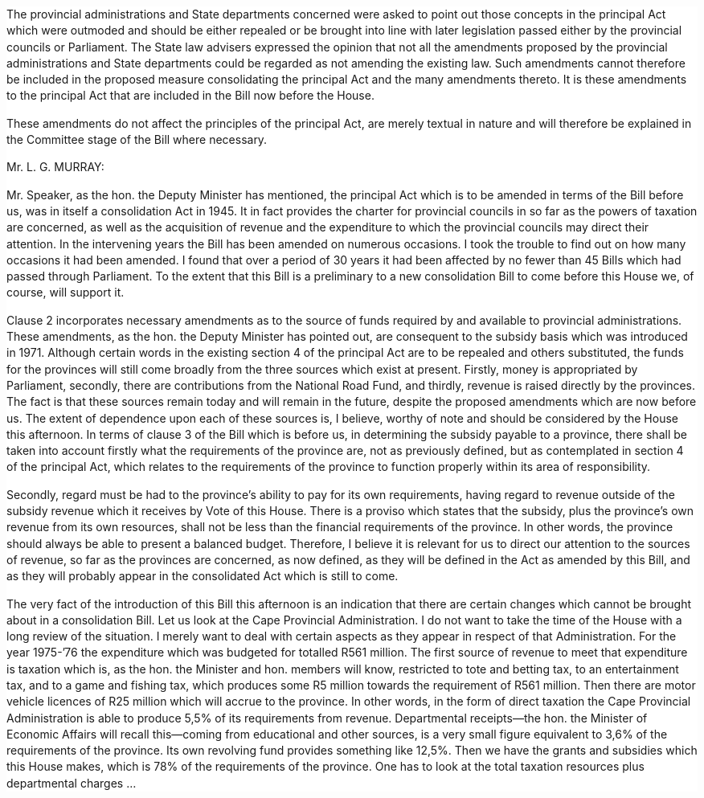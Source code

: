 <p>The provincial administrations and State departments concerned were asked to point out those concepts in the principal Act which were outmoded and should be either repealed or be brought into line with later legislation passed either by the provincial councils or Parliament. The State law advisers expressed the opinion that not all the amendments proposed by the provincial administrations and State departments could be regarded as not amending the existing law. Such amendments cannot therefore be included in the proposed measure consolidating the principal Act and the many amendments thereto. It is these amendments to <span class="col_3235-3236" refersTo="page_0300"/>the principal Act that are included in the Bill now before the House.</p>

<p>These amendments do not affect the principles of the principal Act, are merely textual in nature and will therefore be explained in the Committee stage of the Bill where necessary.</p>

</speech>

<speech by="#murray">

<from>Mr. <person refersTo="hansard_za">L. G. MURRAY</person>:</from>

<p>Mr. Speaker, as the hon. the Deputy Minister has mentioned, the principal Act which is to be amended in terms of the Bill before us, was in itself a consolidation Act in 1945. It in fact provides the charter for provincial councils in so far as the powers of taxation are concerned, as well as the acquisition of revenue and the expenditure to which the provincial councils may direct their attention. In the intervening years the Bill has been amended on numerous occasions. I took the trouble to find out on how many occasions it had been amended. I found that over a period of 30 years it had been affected by no fewer than 45 Bills which had passed through Parliament. To the extent that this Bill is a preliminary to a new consolidation Bill to come before this House we, of course, will support it.</p>

<p>Clause 2 incorporates necessary amendments as to the source of funds required by and available to provincial administrations. These amendments, as the hon. the Deputy Minister has pointed out, are consequent to the subsidy basis which was introduced in 1971. Although certain words in the existing section 4 of the principal Act are to be repealed and others substituted, the funds for the provinces will still come broadly from the three sources which exist at present. Firstly, money is appropriated by Parliament, secondly, there are contributions from the National Road Fund, and thirdly, revenue is raised directly by the provinces. The fact is that these sources remain today and will remain in the future, despite the proposed amendments which are now before us. The extent of dependence upon each of these sources is, I believe, worthy of note and should be considered by the House this afternoon. In terms of clause 3 of the Bill which is before us, in determining the subsidy payable to a province, there shall be taken into account firstly what the requirements of the province are, not as previously defined, but as contemplated in section 4 of the principal Act, which relates to the requirements of the province to function properly within its area of responsibility.</p>

<p>Secondly, regard must be had to the province&#x2019;s ability to pay for its own requirements, having regard to revenue outside of the subsidy revenue which it receives by Vote of this House. There is a proviso which states that the subsidy, plus the province&#x2019;s own revenue from its own resources, shall not be less than the financial requirements of the province. In other words, the province should always be able to present a balanced budget. Therefore, I believe it is relevant for us to direct our attention to the sources of revenue, so far as the provinces are concerned, as now defined, as they will be defined in the Act as amended by this Bill, and as they will probably appear in the consolidated Act which is still to come.</p>

<p>The very fact of the introduction of this Bill this afternoon is an indication that there are certain changes which cannot be brought about in a consolidation Bill. Let us look at the Cape Provincial Administration. I do not want to take the time of the House with a long review of the situation. I merely want to deal with certain aspects as they appear in respect of that Administration. For the year 1975-&#x2019;76 the expenditure which was budgeted for totalled R561 million. The first source of revenue to meet that expenditure is taxation which is, as the hon. the Minister and hon. members will know, restricted to tote and betting tax, to an entertainment tax, and to a game and fishing tax, which produces some R5 million towards the requirement of R561 million. Then there are motor vehicle licences of R25 million which will accrue to the province. In other words, in the form of direct taxation the Cape Provincial Administration is able to produce 5,5% of its requirements from revenue. Departmental receipts&#x2014;the hon. the Minister of Economic Affairs will recall this&#x2014;coming from educational and other sources, is a very small figure equivalent to 3,6% of the requirements of the province. Its own revolving fund provides something like 12,5%. Then we have the grants and subsidies which this House makes, which is 78% of the requirements of the province. One has to look at the total taxation resources plus departmental charges &#x2026;</p>
